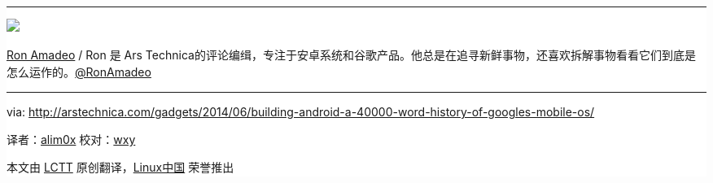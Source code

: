 

---


![](/data/attachment/album/201411/18/132541pswd73baae73w6ee.jpg)


[Ron Amadeo](http://arstechnica.com/author/ronamadeo) / Ron 是 Ars Technica的评论编缉，专注于安卓系统和谷歌产品。他总是在追寻新鲜事物，还喜欢拆解事物看看它们到底是怎么运作的。[@RonAmadeo](https://twitter.com/RonAmadeo)




---


via: <http://arstechnica.com/gadgets/2014/06/building-android-a-40000-word-history-of-googles-mobile-os/>


译者：[alim0x](https://github.com/alim0x) 校对：[wxy](https://github.com/wxy)


本文由 [LCTT](https://github.com/LCTT/TranslateProject) 原创翻译，[Linux中国](http://linux.cn/) 荣誉推出